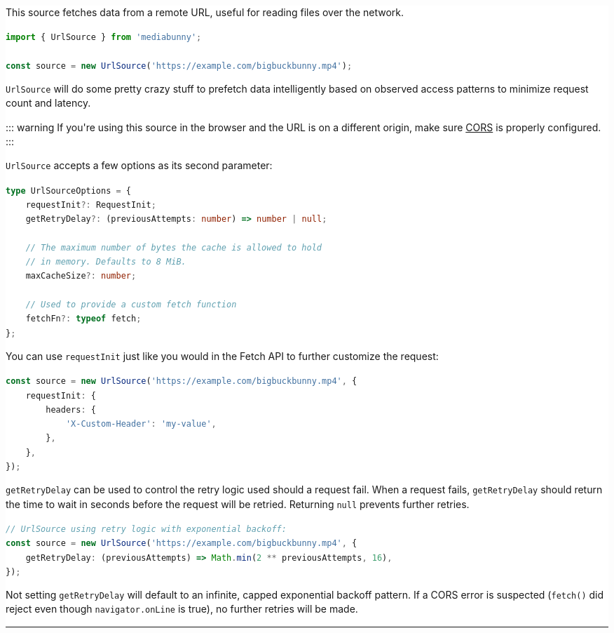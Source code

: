 This source fetches data from a remote URL, useful for reading files over the network.
```ts
import { UrlSource } from 'mediabunny';

const source = new UrlSource('https://example.com/bigbuckbunny.mp4');
```

`UrlSource` will do some pretty crazy stuff to prefetch data intelligently based on observed access patterns to minimize request count and latency.

::: warning
If you're using this source in the browser and the URL is on a different origin, make sure [CORS](https://developer.mozilla.org/en-US/docs/Web/HTTP/Guides/CORS) is properly configured.
:::

`UrlSource` accepts a few options as its second parameter:
```ts
type UrlSourceOptions = {
	requestInit?: RequestInit;
	getRetryDelay?: (previousAttempts: number) => number | null;

	// The maximum number of bytes the cache is allowed to hold
	// in memory. Defaults to 8 MiB.
	maxCacheSize?: number;

	// Used to provide a custom fetch function
	fetchFn?: typeof fetch;
};
```

You can use `requestInit` just like you would in the Fetch API to further customize the request:
```ts
const source = new UrlSource('https://example.com/bigbuckbunny.mp4', {
	requestInit: {
		headers: {
			'X-Custom-Header': 'my-value',
		},
	},
});
```

`getRetryDelay` can be used to control the retry logic used should a request fail. When a request fails, `getRetryDelay` should return the time to wait in seconds before the request will be retried. Returning `null` prevents further retries.
```ts
// UrlSource using retry logic with exponential backoff:
const source = new UrlSource('https://example.com/bigbuckbunny.mp4', {
	getRetryDelay: (previousAttempts) => Math.min(2 ** previousAttempts, 16),
});
```

Not setting `getRetryDelay` will default to an infinite, capped exponential backoff pattern. If a CORS error is suspected (`fetch()` did reject even though `navigator.onLine` is true), no further retries will be made.

---
